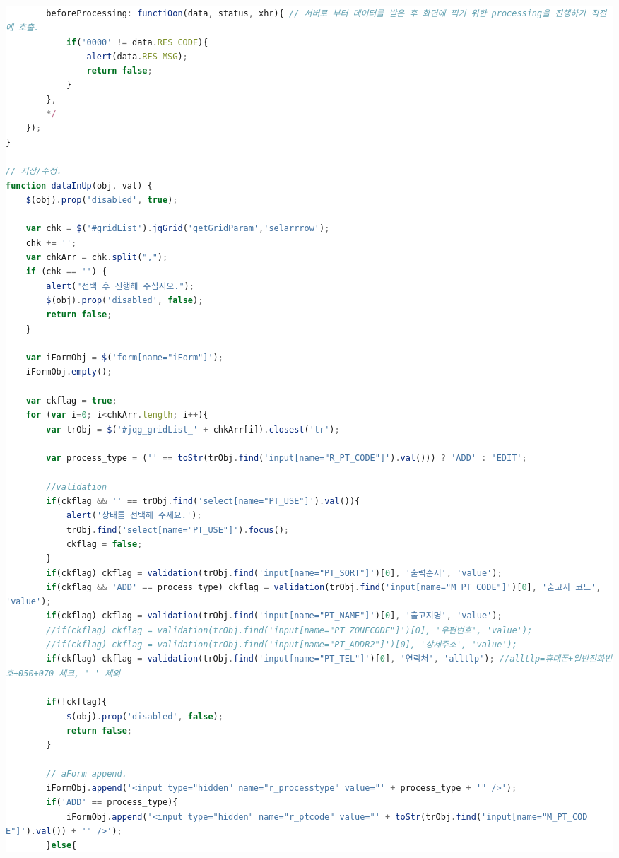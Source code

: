 ```js
		beforeProcessing: functi0on(data, status, xhr){ // 서버로 부터 데이터를 받은 후 화면에 찍기 위한 processing을 진행하기 직전에 호출.
			if('0000' != data.RES_CODE){
				alert(data.RES_MSG);
				return false;
			}
		},
		*/
	});
}

// 저장/수정.
function dataInUp(obj, val) {
	$(obj).prop('disabled', true);
	
	var chk = $('#gridList').jqGrid('getGridParam','selarrrow');
	chk += '';
	var chkArr = chk.split(",");
	if (chk == '') {
		alert("선택 후 진행해 주십시오.");
		$(obj).prop('disabled', false);
		return false;
	}
	
	var iFormObj = $('form[name="iForm"]');
	iFormObj.empty();
	
	var ckflag = true;
	for (var i=0; i<chkArr.length; i++){
		var trObj = $('#jqg_gridList_' + chkArr[i]).closest('tr');
		
		var process_type = ('' == toStr(trObj.find('input[name="R_PT_CODE"]').val())) ? 'ADD' : 'EDIT';
		
		//validation
		if(ckflag && '' == trObj.find('select[name="PT_USE"]').val()){
			alert('상태를 선택해 주세요.');
			trObj.find('select[name="PT_USE"]').focus();
			ckflag = false;
		}
		if(ckflag) ckflag = validation(trObj.find('input[name="PT_SORT"]')[0], '출력순서', 'value');
		if(ckflag && 'ADD' == process_type) ckflag = validation(trObj.find('input[name="M_PT_CODE"]')[0], '출고지 코드', 'value');
		if(ckflag) ckflag = validation(trObj.find('input[name="PT_NAME"]')[0], '출고지명', 'value');
		//if(ckflag) ckflag = validation(trObj.find('input[name="PT_ZONECODE"]')[0], '우편번호', 'value');
		//if(ckflag) ckflag = validation(trObj.find('input[name="PT_ADDR2"]')[0], '상세주소', 'value');
		if(ckflag) ckflag = validation(trObj.find('input[name="PT_TEL"]')[0], '연락처', 'alltlp'); //alltlp=휴대폰+일반전화번호+050+070 체크, '-' 제외
		
		if(!ckflag){
			$(obj).prop('disabled', false);
			return false;
		}
		
		// aForm append.
		iFormObj.append('<input type="hidden" name="r_processtype" value="' + process_type + '" />');
		if('ADD' == process_type){
			iFormObj.append('<input type="hidden" name="r_ptcode" value="' + toStr(trObj.find('input[name="M_PT_CODE"]').val()) + '" />');	
		}else{
```